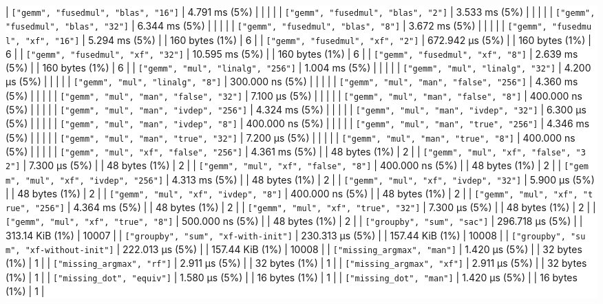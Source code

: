 | `["gemm", "fusedmul", "blas", "16"]`     |   4.791 ms (5%) |         |                 |             |
| `["gemm", "fusedmul", "blas", "2"]`      |   3.533 ms (5%) |         |                 |             |
| `["gemm", "fusedmul", "blas", "32"]`     |   6.344 ms (5%) |         |                 |             |
| `["gemm", "fusedmul", "blas", "8"]`      |   3.672 ms (5%) |         |                 |             |
| `["gemm", "fusedmul", "xf", "16"]`       |   5.294 ms (5%) |         |  160 bytes (1%) |           6 |
| `["gemm", "fusedmul", "xf", "2"]`        | 672.942 μs (5%) |         |  160 bytes (1%) |           6 |
| `["gemm", "fusedmul", "xf", "32"]`       |  10.595 ms (5%) |         |  160 bytes (1%) |           6 |
| `["gemm", "fusedmul", "xf", "8"]`        |   2.639 ms (5%) |         |  160 bytes (1%) |           6 |
| `["gemm", "mul", "linalg", "256"]`       |   1.004 ms (5%) |         |                 |             |
| `["gemm", "mul", "linalg", "32"]`        |   4.200 μs (5%) |         |                 |             |
| `["gemm", "mul", "linalg", "8"]`         | 300.000 ns (5%) |         |                 |             |
| `["gemm", "mul", "man", "false", "256"]` |   4.360 ms (5%) |         |                 |             |
| `["gemm", "mul", "man", "false", "32"]`  |   7.100 μs (5%) |         |                 |             |
| `["gemm", "mul", "man", "false", "8"]`   | 400.000 ns (5%) |         |                 |             |
| `["gemm", "mul", "man", "ivdep", "256"]` |   4.324 ms (5%) |         |                 |             |
| `["gemm", "mul", "man", "ivdep", "32"]`  |   6.300 μs (5%) |         |                 |             |
| `["gemm", "mul", "man", "ivdep", "8"]`   | 400.000 ns (5%) |         |                 |             |
| `["gemm", "mul", "man", "true", "256"]`  |   4.346 ms (5%) |         |                 |             |
| `["gemm", "mul", "man", "true", "32"]`   |   7.200 μs (5%) |         |                 |             |
| `["gemm", "mul", "man", "true", "8"]`    | 400.000 ns (5%) |         |                 |             |
| `["gemm", "mul", "xf", "false", "256"]`  |   4.361 ms (5%) |         |   48 bytes (1%) |           2 |
| `["gemm", "mul", "xf", "false", "32"]`   |   7.300 μs (5%) |         |   48 bytes (1%) |           2 |
| `["gemm", "mul", "xf", "false", "8"]`    | 400.000 ns (5%) |         |   48 bytes (1%) |           2 |
| `["gemm", "mul", "xf", "ivdep", "256"]`  |   4.313 ms (5%) |         |   48 bytes (1%) |           2 |
| `["gemm", "mul", "xf", "ivdep", "32"]`   |   5.900 μs (5%) |         |   48 bytes (1%) |           2 |
| `["gemm", "mul", "xf", "ivdep", "8"]`    | 400.000 ns (5%) |         |   48 bytes (1%) |           2 |
| `["gemm", "mul", "xf", "true", "256"]`   |   4.364 ms (5%) |         |   48 bytes (1%) |           2 |
| `["gemm", "mul", "xf", "true", "32"]`    |   7.300 μs (5%) |         |   48 bytes (1%) |           2 |
| `["gemm", "mul", "xf", "true", "8"]`     | 500.000 ns (5%) |         |   48 bytes (1%) |           2 |
| `["groupby", "sum", "sac"]`              | 296.718 μs (5%) |         | 313.14 KiB (1%) |       10007 |
| `["groupby", "sum", "xf-with-init"]`     | 230.313 μs (5%) |         | 157.44 KiB (1%) |       10008 |
| `["groupby", "sum", "xf-without-init"]`  | 222.013 μs (5%) |         | 157.44 KiB (1%) |       10008 |
| `["missing_argmax", "man"]`              |   1.420 μs (5%) |         |   32 bytes (1%) |           1 |
| `["missing_argmax", "rf"]`               |   2.911 μs (5%) |         |   32 bytes (1%) |           1 |
| `["missing_argmax", "xf"]`               |   2.911 μs (5%) |         |   32 bytes (1%) |           1 |
| `["missing_dot", "equiv"]`               |   1.580 μs (5%) |         |   16 bytes (1%) |           1 |
| `["missing_dot", "man"]`                 |   1.420 μs (5%) |         |   16 bytes (1%) |           1 |